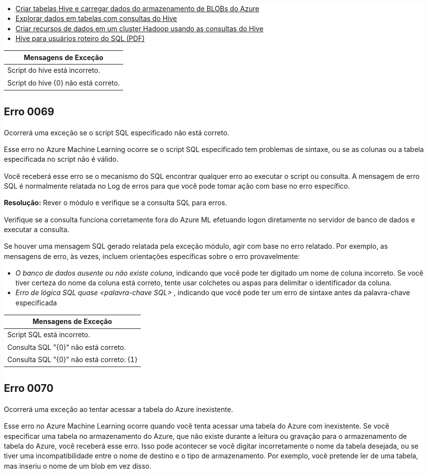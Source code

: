 + [Criar tabelas Hive e carregar dados do armazenamento de BLOBs do Azure](https://docs.microsoft.com/azure/machine-learning/machine-learning-data-science-move-hive-tables)
+ [Explorar dados em tabelas com consultas do Hive](https://docs.microsoft.com/azure/machine-learning/machine-learning-data-science-explore-data-hive-tables)
+ [Criar recursos de dados em um cluster Hadoop usando as consultas do Hive](https://docs.microsoft.com/azure/machine-learning/machine-learning-data-science-create-features-hive)
+ [Hive para usuários roteiro do SQL (PDF)](http://hortonworks.com/wp-content/uploads/2013/05/hql_cheat_sheet.pdf)

  
|Mensagens de Exceção|  
|------------------------|  
|Script do hive está incorreto.|  
|Script do hive {0} não está correto.|  
  

## <a name="error-0069"></a>Erro 0069  
 Ocorrerá uma exceção se o script SQL especificado não está correto.  
  
 Esse erro no Azure Machine Learning ocorre se o script SQL especificado tem problemas de sintaxe, ou se as colunas ou a tabela especificada no script não é válido. 
 
 Você receberá esse erro se o mecanismo do SQL encontrar qualquer erro ao executar o script ou consulta. A mensagem de erro SQL é normalmente relatada no Log de erros para que você pode tomar ação com base no erro específico.  
  
**Resolução:** Rever o módulo e verifique se a consulta SQL para erros.  
  
 Verifique se a consulta funciona corretamente fora do Azure ML efetuando logon diretamente no servidor de banco de dados e executar a consulta.  
  
 Se houver uma mensagem SQL gerado relatada pela exceção módulo, agir com base no erro relatado. Por exemplo, as mensagens de erro, às vezes, incluem orientações específicas sobre o erro provavelmente:
+ *O banco de dados ausente ou não existe coluna*, indicando que você pode ter digitado um nome de coluna incorreto. Se você tiver certeza do nome da coluna está correto, tente usar colchetes ou aspas para delimitar o identificador da coluna.
+ *Erro de lógica SQL quase \<palavra-chave SQL\>* , indicando que você pode ter um erro de sintaxe antes da palavra-chave especificada

  
|Mensagens de Exceção|  
|------------------------|  
|Script SQL está incorreto.|  
|Consulta SQL "{0}" não está correto.|  
|Consulta SQL "{0}" não está correto: {1}|  
  

## <a name="error-0070"></a>Erro 0070  
 Ocorrerá uma exceção ao tentar acessar a tabela do Azure inexistente.  
  
 Esse erro no Azure Machine Learning ocorre quando você tenta acessar uma tabela do Azure com inexistente. Se você especificar uma tabela no armazenamento do Azure, que não existe durante a leitura ou gravação para o armazenamento de tabela do Azure, você receberá esse erro. Isso pode acontecer se você digitar incorretamente o nome da tabela desejada, ou se tiver uma incompatibilidade entre o nome de destino e o tipo de armazenamento. Por exemplo, você pretende ler de uma tabela, mas inseriu o nome de um blob em vez disso.  
  